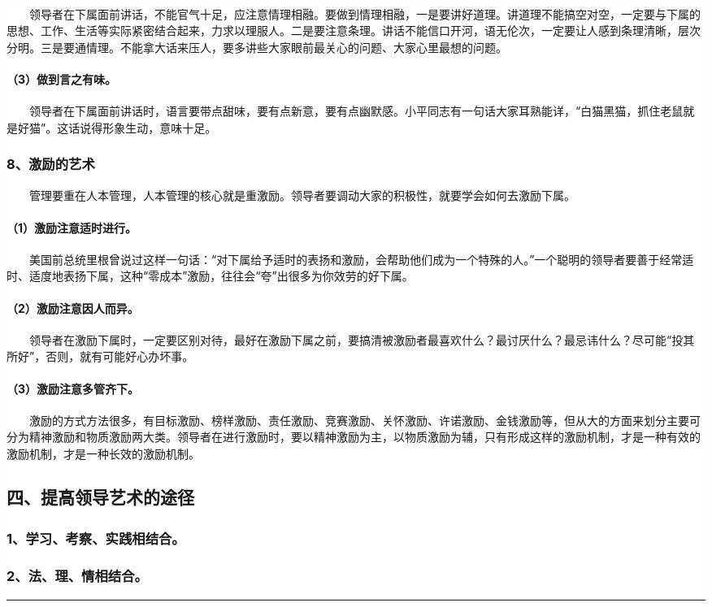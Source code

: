 &emsp;&emsp;领导者在下属面前讲话，不能官气十足，应注意情理相融。要做到情理相融，一是要讲好道理。讲道理不能搞空对空，一定要与下属的思想、工作、生活等实际紧密结合起来，力求以理服人。二是要注意条理。讲话不能信口开河，语无伦次，一定要让人感到条理清晰，层次分明。三是要通情理。不能拿大话来压人，要多讲些大家眼前最关心的问题、大家心里最想的问题。

#### （3）做到言之有味。

&emsp;&emsp;领导者在下属面前讲话时，语言要带点甜味，要有点新意，要有点幽默感。小平同志有一句话大家耳熟能详，“白猫黑猫，抓住老鼠就是好猫”。这话说得形象生动，意味十足。

### 8、激励的艺术

&emsp;&emsp;管理要重在人本管理，人本管理的核心就是重激励。领导者要调动大家的积极性，就要学会如何去激励下属。

#### （1）激励注意适时进行。

&emsp;&emsp;美国前总统里根曾说过这样一句话：“对下属给予适时的表扬和激励，会帮助他们成为一个特殊的人。”一个聪明的领导者要善于经常适时、适度地表扬下属，这种“零成本”激励，往往会“夸”出很多为你效劳的好下属。

#### （2）激励注意因人而异。

&emsp;&emsp;领导者在激励下属时，一定要区别对待，最好在激励下属之前，要搞清被激励者最喜欢什么？最讨厌什么？最忌讳什么？尽可能“投其所好”，否则，就有可能好心办坏事。

#### （3）激励注意多管齐下。

&emsp;&emsp;激励的方式方法很多，有目标激励、榜样激励、责任激励、竞赛激励、关怀激励、许诺激励、金钱激励等，但从大的方面来划分主要可分为精神激励和物质激励两大类。领导者在进行激励时，要以精神激励为主，以物质激励为辅，只有形成这样的激励机制，才是一种有效的激励机制，才是一种长效的激励机制。

## 四、提高领导艺术的途径

### 1、学习、考察、实践相结合。

### 2、法、理、情相结合。

-------
